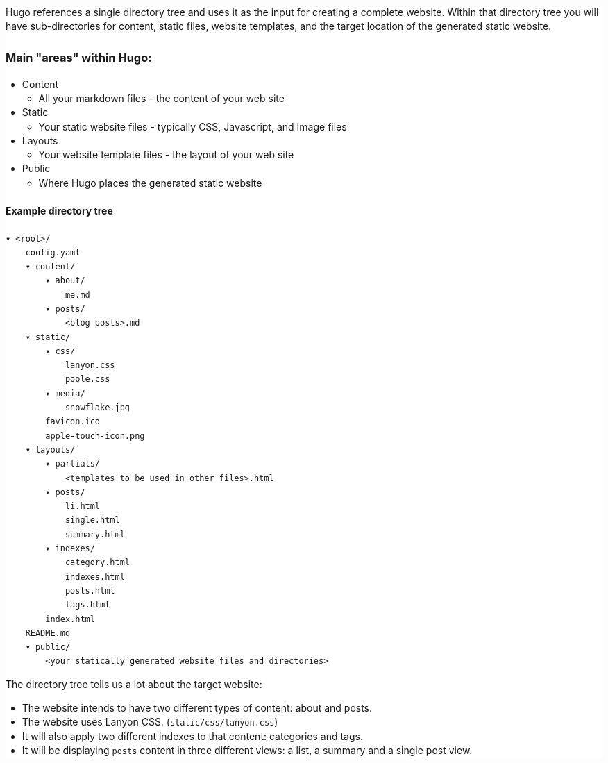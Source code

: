 Hugo references a single directory tree and uses it as the input for creating a complete website.  Within that directory tree you will have sub-directories for content, static files, website templates, and the target location of the generated static website.

### Main "areas" within Hugo:  

- Content
  - All your markdown files - the content of your web site
- Static
  - Your static website files - typically CSS, Javascript, and Image files
- Layouts
  - Your website template files - the layout of your web site
- Public
  - Where Hugo places the generated static website

#### Example directory tree
```
▾ <root>/
    config.yaml
    ▾ content/
        ▾ about/
            me.md
        ▾ posts/
            <blog posts>.md
    ▾ static/
        ▾ css/
            lanyon.css
            poole.css
        ▾ media/
            snowflake.jpg
        favicon.ico
        apple-touch-icon.png
    ▾ layouts/
        ▾ partials/
            <templates to be used in other files>.html
        ▾ posts/
            li.html
            single.html
            summary.html
        ▾ indexes/
            category.html
            indexes.html
            posts.html
            tags.html
        index.html
    README.md
    ▾ public/
        <your statically generated website files and directories>
```
The directory tree tells us a lot about the target website:

  - The website intends to have two different types of content: about and posts.
  - The website uses Lanyon CSS.  (`static/css/lanyon.css`)
  - It will also apply two different indexes to that content: categories and tags.
  - It will be displaying `posts` content in three different views: a list, a summary and a single post view.
